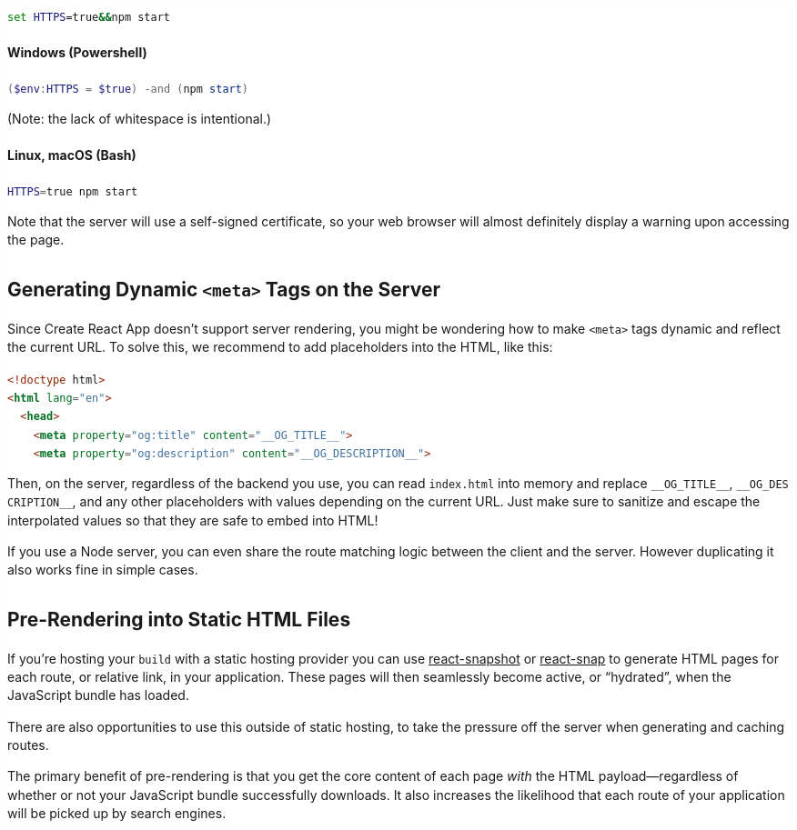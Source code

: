 ```cmd	
set HTTPS=true&&npm start	
```	

#### Windows (Powershell)	

```Powershell	
($env:HTTPS = $true) -and (npm start)	
```	

(Note: the lack of whitespace is intentional.)	

#### Linux, macOS (Bash)	

```bash	
HTTPS=true npm start	
```	

Note that the server will use a self-signed certificate, so your web browser will almost definitely display a warning upon accessing the page.	

## Generating Dynamic `<meta>` Tags on the Server	

Since Create React App doesn’t support server rendering, you might be wondering how to make `<meta>` tags dynamic and reflect the current URL. To solve this, we recommend to add placeholders into the HTML, like this:	

```html	
<!doctype html>	
<html lang="en">	
  <head>	
    <meta property="og:title" content="__OG_TITLE__">	
    <meta property="og:description" content="__OG_DESCRIPTION__">	
```	

Then, on the server, regardless of the backend you use, you can read `index.html` into memory and replace `__OG_TITLE__`, `__OG_DESCRIPTION__`, and any other placeholders with values depending on the current URL. Just make sure to sanitize and escape the interpolated values so that they are safe to embed into HTML!	

If you use a Node server, you can even share the route matching logic between the client and the server. However duplicating it also works fine in simple cases.	

## Pre-Rendering into Static HTML Files	

If you’re hosting your `build` with a static hosting provider you can use [react-snapshot](https://www.npmjs.com/package/react-snapshot) or [react-snap](https://github.com/stereobooster/react-snap) to generate HTML pages for each route, or relative link, in your application. These pages will then seamlessly become active, or “hydrated”, when the JavaScript bundle has loaded.	

There are also opportunities to use this outside of static hosting, to take the pressure off the server when generating and caching routes.	

The primary benefit of pre-rendering is that you get the core content of each page _with_ the HTML payload—regardless of whether or not your JavaScript bundle successfully downloads. It also increases the likelihood that each route of your application will be picked up by search engines.	
